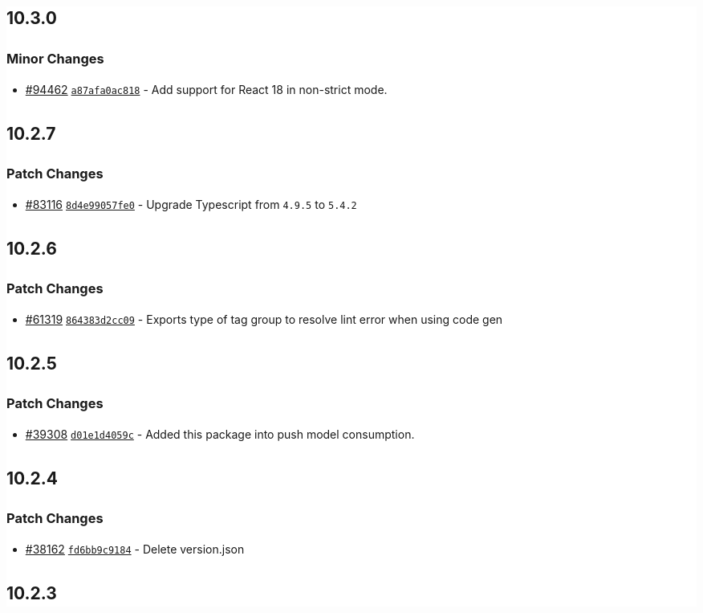 ## 10.3.0

### Minor Changes

- [#94462](https://stash.atlassian.com/projects/CONFCLOUD/repos/confluence-frontend/pull-requests/94462)
  [`a87afa0ac818`](https://stash.atlassian.com/projects/CONFCLOUD/repos/confluence-frontend/commits/a87afa0ac818) -
  Add support for React 18 in non-strict mode.

## 10.2.7

### Patch Changes

- [#83116](https://stash.atlassian.com/projects/CONFCLOUD/repos/confluence-frontend/pull-requests/83116)
  [`8d4e99057fe0`](https://stash.atlassian.com/projects/CONFCLOUD/repos/confluence-frontend/commits/8d4e99057fe0) -
  Upgrade Typescript from `4.9.5` to `5.4.2`

## 10.2.6

### Patch Changes

- [#61319](https://stash.atlassian.com/projects/CONFCLOUD/repos/confluence-frontend/pull-requests/61319)
  [`864383d2cc09`](https://stash.atlassian.com/projects/CONFCLOUD/repos/confluence-frontend/commits/864383d2cc09) -
  Exports type of tag group to resolve lint error when using code gen

## 10.2.5

### Patch Changes

- [#39308](https://bitbucket.org/atlassian/atlassian-frontend/pull-requests/39308)
  [`d01e1d4059c`](https://bitbucket.org/atlassian/atlassian-frontend/commits/d01e1d4059c) - Added
  this package into push model consumption.

## 10.2.4

### Patch Changes

- [#38162](https://bitbucket.org/atlassian/atlassian-frontend/pull-requests/38162)
  [`fd6bb9c9184`](https://bitbucket.org/atlassian/atlassian-frontend/commits/fd6bb9c9184) - Delete
  version.json

## 10.2.3
